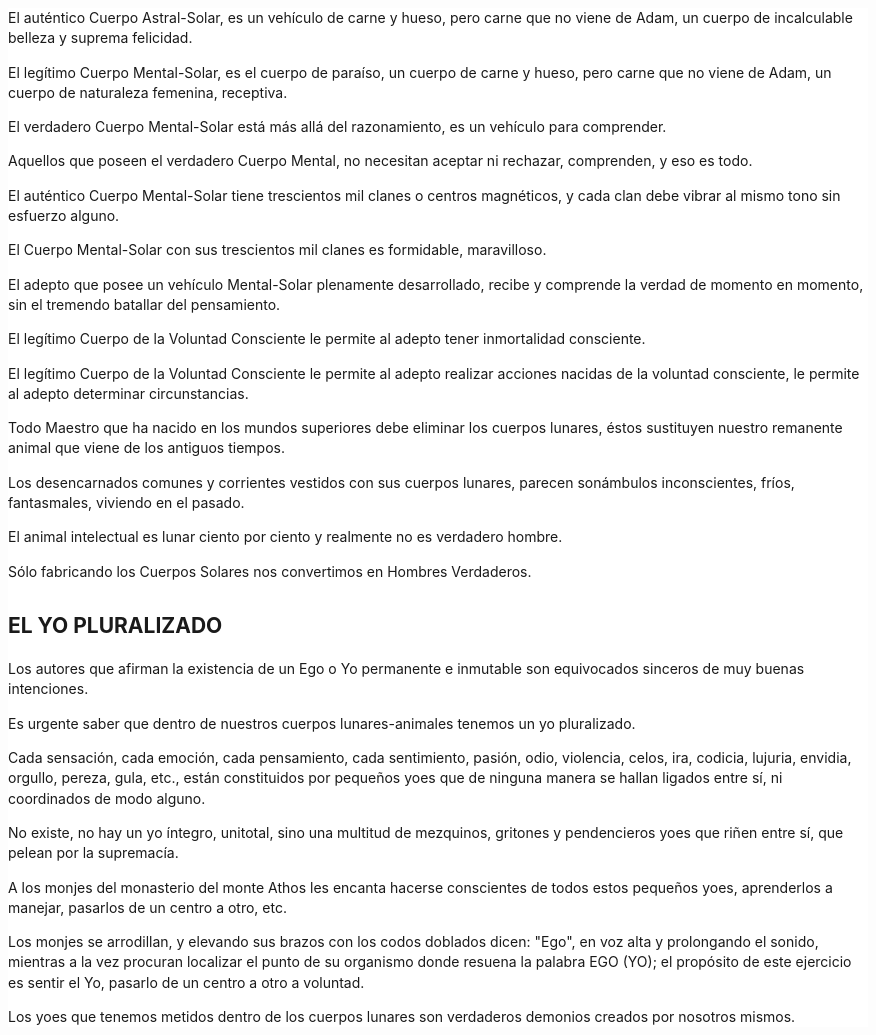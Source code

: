 El auténtico Cuerpo Astral-Solar, es un vehículo de carne y hueso, pero carne que no viene de Adam, un cuerpo de incalculable belleza y suprema felicidad.

El legítimo Cuerpo Mental-Solar, es el cuerpo de paraíso, un cuerpo de carne y hueso, pero carne que no viene de Adam, un cuerpo de naturaleza femenina, receptiva.

El verdadero Cuerpo Mental-Solar está más allá del razonamiento, es un vehículo para comprender.

Aquellos que poseen el verdadero Cuerpo Mental, no necesitan aceptar ni rechazar, comprenden, y eso es todo.

El auténtico Cuerpo Mental-Solar tiene trescientos mil clanes o centros magnéticos, y cada clan debe vibrar al mismo tono sin esfuerzo alguno.

El Cuerpo Mental-Solar con sus trescientos mil clanes es formidable, maravilloso.

El adepto que posee un vehículo Mental-Solar plenamente desarrollado, recibe y comprende la verdad de momento en momento, sin el tremendo batallar del pensamiento.

El legítimo Cuerpo de la Voluntad Consciente le permite al adepto tener inmortalidad consciente.

El legítimo Cuerpo de la Voluntad Consciente le permite al adepto realizar acciones nacidas de la voluntad consciente, le permite al adepto determinar circunstancias.

Todo Maestro que ha nacido en los mundos superiores debe eliminar los cuerpos lunares, éstos sustituyen nuestro remanente animal que viene de los antiguos tiempos.

Los desencarnados comunes y corrientes vestidos con sus cuerpos lunares, parecen sonámbulos inconscientes, fríos, fantasmales, viviendo en el pasado.

El animal intelectual es lunar ciento por ciento y realmente no es verdadero hombre.

Sólo fabricando los Cuerpos Solares nos convertimos en Hombres Verdaderos.

## EL YO PLURALIZADO

Los autores que afirman la existencia de un Ego o Yo permanente e inmutable son equivocados sinceros de muy buenas intenciones.

Es urgente saber que dentro de nuestros cuerpos lunares-animales tenemos un yo pluralizado.

Cada sensación, cada emoción, cada pensamiento, cada sentimiento, pasión, odio, violencia, celos, ira, codicia, lujuria, envidia, orgullo, pereza, gula, etc., están constituidos por pequeños yoes que de ninguna manera se hallan ligados entre sí, ni coordinados de modo alguno.

No existe, no hay un yo íntegro, unitotal, sino una multitud de mezquinos, gritones y pendencieros yoes que riñen entre sí, que pelean por la supremacía.

A los monjes del monasterio del monte Athos les encanta hacerse conscientes de todos estos pequeños yoes, aprenderlos a manejar, pasarlos de un centro a otro, etc.

Los monjes se arrodillan, y elevando sus brazos con los codos doblados dicen: "Ego", en voz alta y prolongando el sonido, mientras a la vez procuran localizar el punto de su organismo donde resuena la palabra EGO (YO); el propósito de este ejercicio es sentir el Yo, pasarlo de un centro a otro a voluntad.

Los yoes que tenemos metidos dentro de los cuerpos lunares son verdaderos demonios creados por nosotros mismos.
